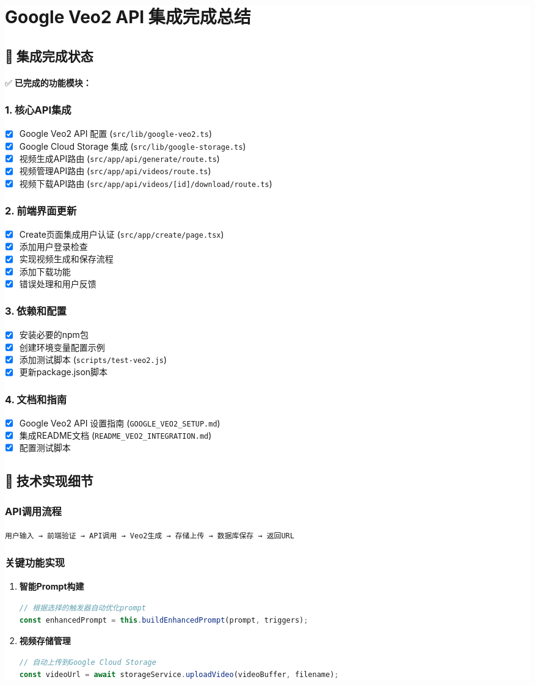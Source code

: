 # Google Veo2 API 集成完成总结

## 🎉 集成完成状态

✅ **已完成的功能模块：**

### 1. 核心API集成
- [x] Google Veo2 API 配置 (`src/lib/google-veo2.ts`)
- [x] Google Cloud Storage 集成 (`src/lib/google-storage.ts`)
- [x] 视频生成API路由 (`src/app/api/generate/route.ts`)
- [x] 视频管理API路由 (`src/app/api/videos/route.ts`)
- [x] 视频下载API路由 (`src/app/api/videos/[id]/download/route.ts`)

### 2. 前端界面更新
- [x] Create页面集成用户认证 (`src/app/create/page.tsx`)
- [x] 添加用户登录检查
- [x] 实现视频生成和保存流程
- [x] 添加下载功能
- [x] 错误处理和用户反馈

### 3. 依赖和配置
- [x] 安装必要的npm包
- [x] 创建环境变量配置示例
- [x] 添加测试脚本 (`scripts/test-veo2.js`)
- [x] 更新package.json脚本

### 4. 文档和指南
- [x] Google Veo2 API 设置指南 (`GOOGLE_VEO2_SETUP.md`)
- [x] 集成README文档 (`README_VEO2_INTEGRATION.md`)
- [x] 配置测试脚本

## 🔧 技术实现细节

### API调用流程
```
用户输入 → 前端验证 → API调用 → Veo2生成 → 存储上传 → 数据库保存 → 返回URL
```

### 关键功能实现

1. **智能Prompt构建**
   ```typescript
   // 根据选择的触发器自动优化prompt
   const enhancedPrompt = this.buildEnhancedPrompt(prompt, triggers);
   ```

2. **视频存储管理**
   ```typescript
   // 自动上传到Google Cloud Storage
   const videoUrl = await storageService.uploadVideo(videoBuffer, filename);
   ```
